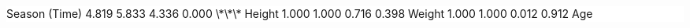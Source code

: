 </tr>
</thead>
<tbody>
<tr>
<td style="text-align:left;">
Season (Time)
</td>
<td style="text-align:right;">
4.819
</td>
<td style="text-align:right;">
5.833
</td>
<td style="text-align:right;">
4.336
</td>
<td style="text-align:right;">
0.000
</td>
<td style="text-align:left;">
\*\*\*
</td>
</tr>
<tr>
<td style="text-align:left;">
Height
</td>
<td style="text-align:right;">
1.000
</td>
<td style="text-align:right;">
1.000
</td>
<td style="text-align:right;">
0.716
</td>
<td style="text-align:right;">
0.398
</td>
<td style="text-align:left;">
</td>
</tr>
<tr>
<td style="text-align:left;">
Weight
</td>
<td style="text-align:right;">
1.000
</td>
<td style="text-align:right;">
1.000
</td>
<td style="text-align:right;">
0.012
</td>
<td style="text-align:right;">
0.912
</td>
<td style="text-align:left;">
</td>
</tr>
<tr>
<td style="text-align:left;">
Age